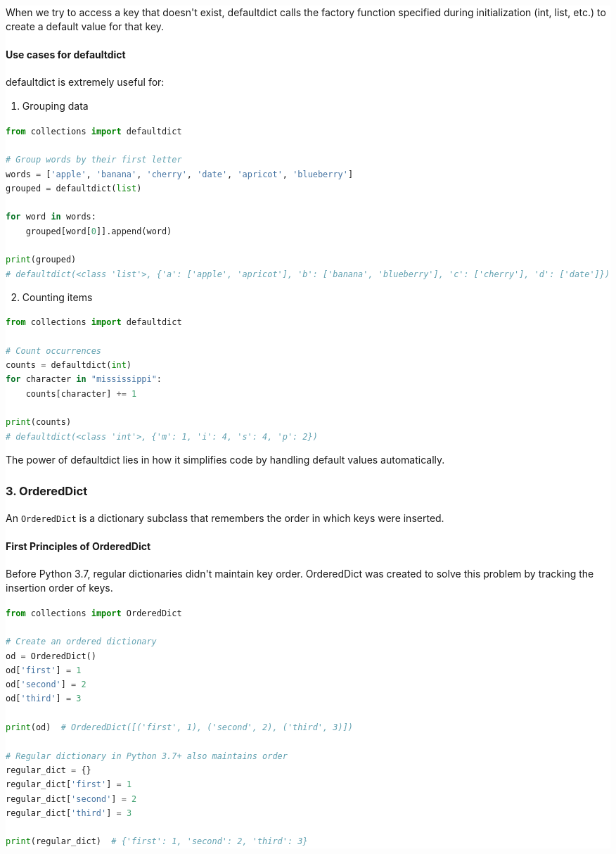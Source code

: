 When we try to access a key that doesn't exist, defaultdict calls the factory function specified during initialization (int, list, etc.) to create a default value for that key.

#### Use cases for defaultdict

defaultdict is extremely useful for:

1. Grouping data

```python
from collections import defaultdict

# Group words by their first letter
words = ['apple', 'banana', 'cherry', 'date', 'apricot', 'blueberry']
grouped = defaultdict(list)

for word in words:
    grouped[word[0]].append(word)
  
print(grouped)
# defaultdict(<class 'list'>, {'a': ['apple', 'apricot'], 'b': ['banana', 'blueberry'], 'c': ['cherry'], 'd': ['date']})
```

2. Counting items

```python
from collections import defaultdict

# Count occurrences
counts = defaultdict(int)
for character in "mississippi":
    counts[character] += 1
  
print(counts)
# defaultdict(<class 'int'>, {'m': 1, 'i': 4, 's': 4, 'p': 2})
```

The power of defaultdict lies in how it simplifies code by handling default values automatically.

### 3. OrderedDict

An `OrderedDict` is a dictionary subclass that remembers the order in which keys were inserted.

#### First Principles of OrderedDict

Before Python 3.7, regular dictionaries didn't maintain key order. OrderedDict was created to solve this problem by tracking the insertion order of keys.

```python
from collections import OrderedDict

# Create an ordered dictionary
od = OrderedDict()
od['first'] = 1
od['second'] = 2
od['third'] = 3

print(od)  # OrderedDict([('first', 1), ('second', 2), ('third', 3)])

# Regular dictionary in Python 3.7+ also maintains order
regular_dict = {}
regular_dict['first'] = 1
regular_dict['second'] = 2
regular_dict['third'] = 3

print(regular_dict)  # {'first': 1, 'second': 2, 'third': 3}
```
